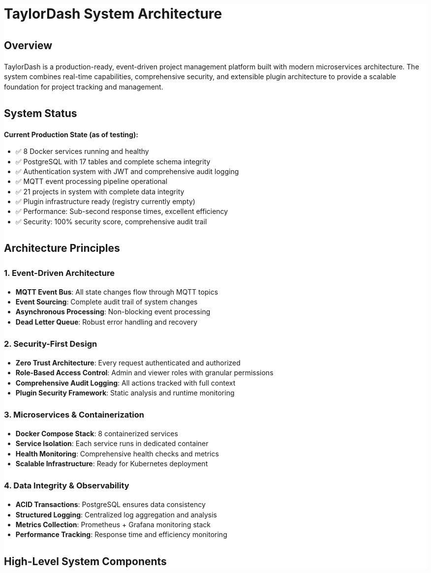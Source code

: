 # TaylorDash System Architecture

## Overview

TaylorDash is a production-ready, event-driven project management platform built with modern microservices architecture. The system combines real-time capabilities, comprehensive security, and extensible plugin architecture to provide a scalable foundation for project tracking and management.

## System Status

**Current Production State (as of testing):**
- ✅ 8 Docker services running and healthy
- ✅ PostgreSQL with 17 tables and complete schema integrity
- ✅ Authentication system with JWT and comprehensive audit logging
- ✅ MQTT event processing pipeline operational
- ✅ 21 projects in system with complete data integrity
- ✅ Plugin infrastructure ready (registry currently empty)
- ✅ Performance: Sub-second response times, excellent efficiency
- ✅ Security: 100% security score, comprehensive audit trail

## Architecture Principles

### 1. Event-Driven Architecture
- **MQTT Event Bus**: All state changes flow through MQTT topics
- **Event Sourcing**: Complete audit trail of system changes
- **Asynchronous Processing**: Non-blocking event processing
- **Dead Letter Queue**: Robust error handling and recovery

### 2. Security-First Design
- **Zero Trust Architecture**: Every request authenticated and authorized
- **Role-Based Access Control**: Admin and viewer roles with granular permissions
- **Comprehensive Audit Logging**: All actions tracked with full context
- **Plugin Security Framework**: Static analysis and runtime monitoring

### 3. Microservices & Containerization
- **Docker Compose Stack**: 8 containerized services
- **Service Isolation**: Each service runs in dedicated container
- **Health Monitoring**: Comprehensive health checks and metrics
- **Scalable Infrastructure**: Ready for Kubernetes deployment

### 4. Data Integrity & Observability
- **ACID Transactions**: PostgreSQL ensures data consistency
- **Structured Logging**: Centralized log aggregation and analysis
- **Metrics Collection**: Prometheus + Grafana monitoring stack
- **Performance Tracking**: Response time and efficiency monitoring

## High-Level System Components
